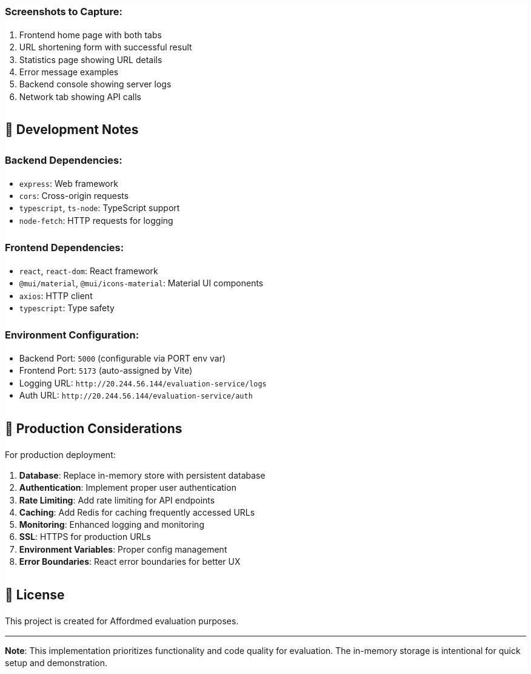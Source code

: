 ### Screenshots to Capture:
1. Frontend home page with both tabs
2. URL shortening form with successful result
3. Statistics page showing URL details
4. Error message examples
5. Backend console showing server logs
6. Network tab showing API calls

## 🔧 Development Notes

### Backend Dependencies:
- `express`: Web framework
- `cors`: Cross-origin requests
- `typescript`, `ts-node`: TypeScript support
- `node-fetch`: HTTP requests for logging

### Frontend Dependencies:
- `react`, `react-dom`: React framework
- `@mui/material`, `@mui/icons-material`: Material UI components
- `axios`: HTTP client
- `typescript`: Type safety

### Environment Configuration:
- Backend Port: `5000` (configurable via PORT env var)
- Frontend Port: `5173` (auto-assigned by Vite)
- Logging URL: `http://20.244.56.144/evaluation-service/logs`
- Auth URL: `http://20.244.56.144/evaluation-service/auth`

## 🚨 Production Considerations

For production deployment:

1. **Database**: Replace in-memory store with persistent database
2. **Authentication**: Implement proper user authentication
3. **Rate Limiting**: Add rate limiting for API endpoints
4. **Caching**: Add Redis for caching frequently accessed URLs
5. **Monitoring**: Enhanced logging and monitoring
6. **SSL**: HTTPS for production URLs
7. **Environment Variables**: Proper config management
8. **Error Boundaries**: React error boundaries for better UX

## 📝 License

This project is created for Affordmed evaluation purposes.

---

**Note**: This implementation prioritizes functionality and code quality for evaluation. The in-memory storage is intentional for quick setup and demonstration.
